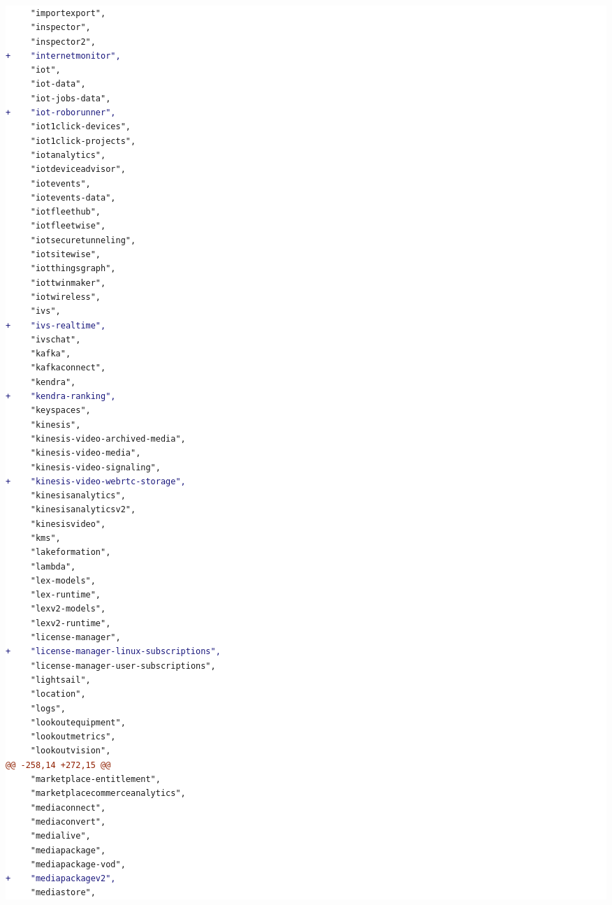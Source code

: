```diff
     "importexport",
     "inspector",
     "inspector2",
+    "internetmonitor",
     "iot",
     "iot-data",
     "iot-jobs-data",
+    "iot-roborunner",
     "iot1click-devices",
     "iot1click-projects",
     "iotanalytics",
     "iotdeviceadvisor",
     "iotevents",
     "iotevents-data",
     "iotfleethub",
     "iotfleetwise",
     "iotsecuretunneling",
     "iotsitewise",
     "iotthingsgraph",
     "iottwinmaker",
     "iotwireless",
     "ivs",
+    "ivs-realtime",
     "ivschat",
     "kafka",
     "kafkaconnect",
     "kendra",
+    "kendra-ranking",
     "keyspaces",
     "kinesis",
     "kinesis-video-archived-media",
     "kinesis-video-media",
     "kinesis-video-signaling",
+    "kinesis-video-webrtc-storage",
     "kinesisanalytics",
     "kinesisanalyticsv2",
     "kinesisvideo",
     "kms",
     "lakeformation",
     "lambda",
     "lex-models",
     "lex-runtime",
     "lexv2-models",
     "lexv2-runtime",
     "license-manager",
+    "license-manager-linux-subscriptions",
     "license-manager-user-subscriptions",
     "lightsail",
     "location",
     "logs",
     "lookoutequipment",
     "lookoutmetrics",
     "lookoutvision",
@@ -258,14 +272,15 @@
     "marketplace-entitlement",
     "marketplacecommerceanalytics",
     "mediaconnect",
     "mediaconvert",
     "medialive",
     "mediapackage",
     "mediapackage-vod",
+    "mediapackagev2",
     "mediastore",
```